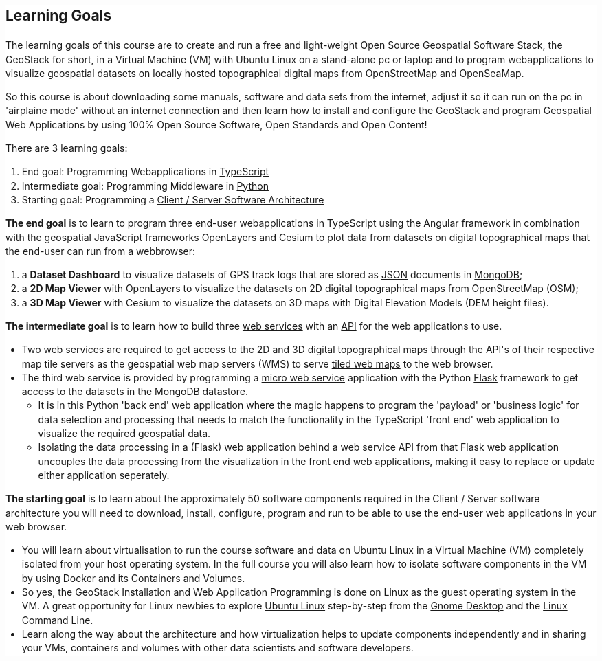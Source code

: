 ## Learning Goals
The learning goals of this course are to create and run a free and light-weight Open Source Geospatial Software Stack, the GeoStack for short, in a Virtual Machine (VM) with Ubuntu Linux on a stand-alone pc or laptop and to program webapplications to visualize geospatial datasets on locally hosted topographical digital maps from [OpenStreetMap](https://wiki.openstreetmap.org/wiki/Main_Page) and [OpenSeaMap](https://wiki.openstreetmap.org/wiki/OpenSeaMap).

So this course is about downloading some manuals, software and data sets from the internet, adjust it so it can run on the pc in 'airplaine mode' without an internet connection and then learn how to install and configure the GeoStack and program Geospatial Web Applications by using 100% Open Source Software, Open Standards and Open Content!

There are 3 learning goals:
1. End goal:          Programming Webapplications in [TypeScript](https://www.typescriptlang.org)
2. Intermediate goal: Programming Middleware in [Python](https://www.python.org/)
3. Starting goal:     Programming a [Client / Server Software Architecture](https://en.wikipedia.org/wiki/Client%E2%80%93server_model)

**The end goal** is to learn to program three end-user webapplications in TypeScript using the Angular framework in combination with the geospatial JavaScript frameworks OpenLayers and Cesium to plot data from datasets on digital topographical maps that the end-user can run from a webbrowser:
1. a **Dataset Dashboard** to visualize datasets of GPS track logs that are stored as [JSON](https://en.wikipedia.org/wiki/JSON) documents in [MongoDB](https://www.mongodb.com);
2. a **2D Map Viewer** with OpenLayers to visualize the datasets on 2D digital topographical maps from OpenStreetMap (OSM);
3. a **3D Map Viewer** with Cesium to visualize the datasets on 3D maps with Digital Elevation Models (DEM height files).

**The intermediate goal** is to learn how to build three [web services](https://en.wikipedia.org/wiki/Web_service) with an [API](https://en.wikipedia.org/wiki/Application_programming_interface) for the web applications to use.
- Two web services are required to get access to the 2D and 3D digital topographical maps through the API's of their respective map tile servers as the geospatial web map servers (WMS) to serve [tiled web maps](https://en.wikipedia.org/wiki/Tiled_web_map) to the web browser.
- The third web service is provided by programming a [micro web service](https://en.wikipedia.org/wiki/Microservices) application with the Python [Flask](https://palletsprojects.com/p/flask/) framework to get access to the datasets in the MongoDB datastore.
  - It is in this Python 'back end' web application where the magic happens to program the 'payload' or 'business logic' for data selection and processing that needs to match the functionality in the TypeScript 'front end' web application to visualize the required geospatial data.
  - Isolating the data processing in a (Flask) web application behind a web service API from that Flask web application uncouples the data processing from the visualization in the front end web applications, making it easy to replace or update either application seperately.

**The starting goal** is to learn about the approximately 50 software components required in the Client / Server software architecture you will need to download, install, configure, program and run to be able to use the end-user web applications in your web browser.
- You will learn about virtualisation to run the course software and data on Ubuntu Linux in a Virtual Machine (VM) completely isolated from your host operating system. In the full course you will also learn how to isolate software components in the VM by using [Docker](https://www.docker.com) and its [Containers](https://www.docker.com/resources/what-container) and [Volumes](https://docs.docker.com/storage/volumes).
- So yes, the GeoStack Installation and Web Application Programming is done on Linux as the guest operating system in the VM. A great opportunity for Linux newbies to explore [Ubuntu Linux](https://en.wikipedia.org/wiki/Ubuntu) step-by-step from the [Gnome Desktop](https://help.ubuntu.com/stable/ubuntu-help) and the [Linux Command Line](https://ubuntu.com/tutorials/command-line-for-beginners).
- Learn along the way about the architecture and how virtualization helps to update components independently and in sharing your VMs, containers and volumes with other data scientists and software developers.

